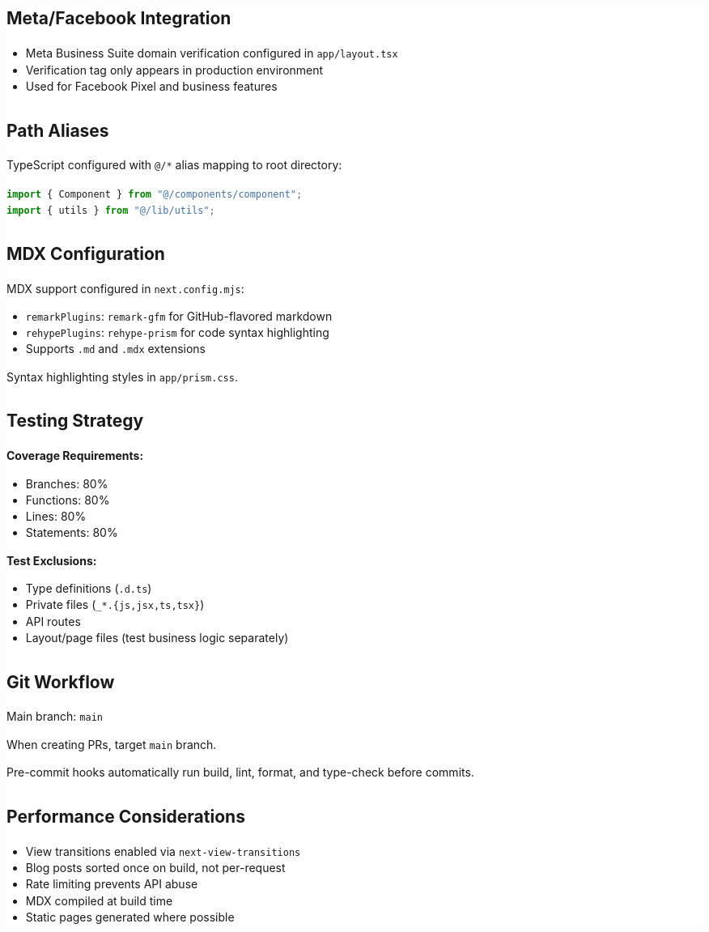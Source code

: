 ## Meta/Facebook Integration

- Meta Business Suite domain verification configured in `app/layout.tsx`
- Verification tag only appears in production environment
- Used for Facebook Pixel and business features

## Path Aliases

TypeScript configured with `@/*` alias mapping to root directory:

```typescript
import { Component } from "@/components/component";
import { utils } from "@/lib/utils";
```

## MDX Configuration

MDX support configured in `next.config.mjs`:

- `remarkPlugins`: `remark-gfm` for GitHub-flavored markdown
- `rehypePlugins`: `rehype-prism` for code syntax highlighting
- Supports `.md` and `.mdx` extensions

Syntax highlighting styles in `app/prism.css`.

## Testing Strategy

**Coverage Requirements:**

- Branches: 80%
- Functions: 80%
- Lines: 80%
- Statements: 80%

**Test Exclusions:**

- Type definitions (`.d.ts`)
- Private files (`_*.{js,jsx,ts,tsx}`)
- API routes
- Layout/page files (test business logic separately)

## Git Workflow

Main branch: `main`

When creating PRs, target `main` branch.

Pre-commit hooks automatically run build, lint, format, and type-check before commits.

## Performance Considerations

- View transitions enabled via `next-view-transitions`
- Blog posts sorted once on build, not per-request
- Rate limiting prevents API abuse
- MDX compiled at build time
- Static pages generated where possible
